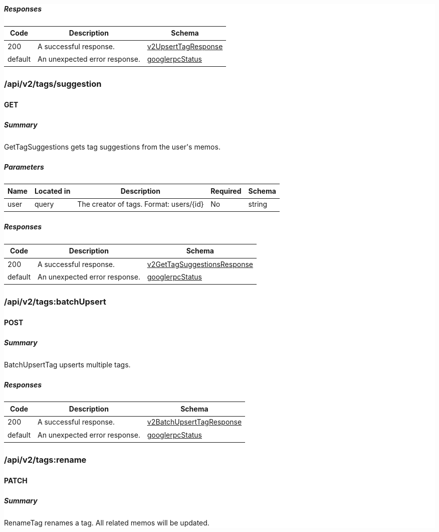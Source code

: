 ##### Responses

| Code | Description | Schema |
| ---- | ----------- | ------ |
| 200 | A successful response. | [v2UpsertTagResponse](#v2upserttagresponse) |
| default | An unexpected error response. | [googlerpcStatus](#googlerpcstatus) |

### /api/v2/tags/suggestion

#### GET
##### Summary

GetTagSuggestions gets tag suggestions from the user's memos.

##### Parameters

| Name | Located in | Description | Required | Schema |
| ---- | ---------- | ----------- | -------- | ------ |
| user | query | The creator of tags. Format: users/{id} | No | string |

##### Responses

| Code | Description | Schema |
| ---- | ----------- | ------ |
| 200 | A successful response. | [v2GetTagSuggestionsResponse](#v2gettagsuggestionsresponse) |
| default | An unexpected error response. | [googlerpcStatus](#googlerpcstatus) |

### /api/v2/tags:batchUpsert

#### POST
##### Summary

BatchUpsertTag upserts multiple tags.

##### Responses

| Code | Description | Schema |
| ---- | ----------- | ------ |
| 200 | A successful response. | [v2BatchUpsertTagResponse](#v2batchupserttagresponse) |
| default | An unexpected error response. | [googlerpcStatus](#googlerpcstatus) |

### /api/v2/tags:rename

#### PATCH
##### Summary

RenameTag renames a tag.
All related memos will be updated.

